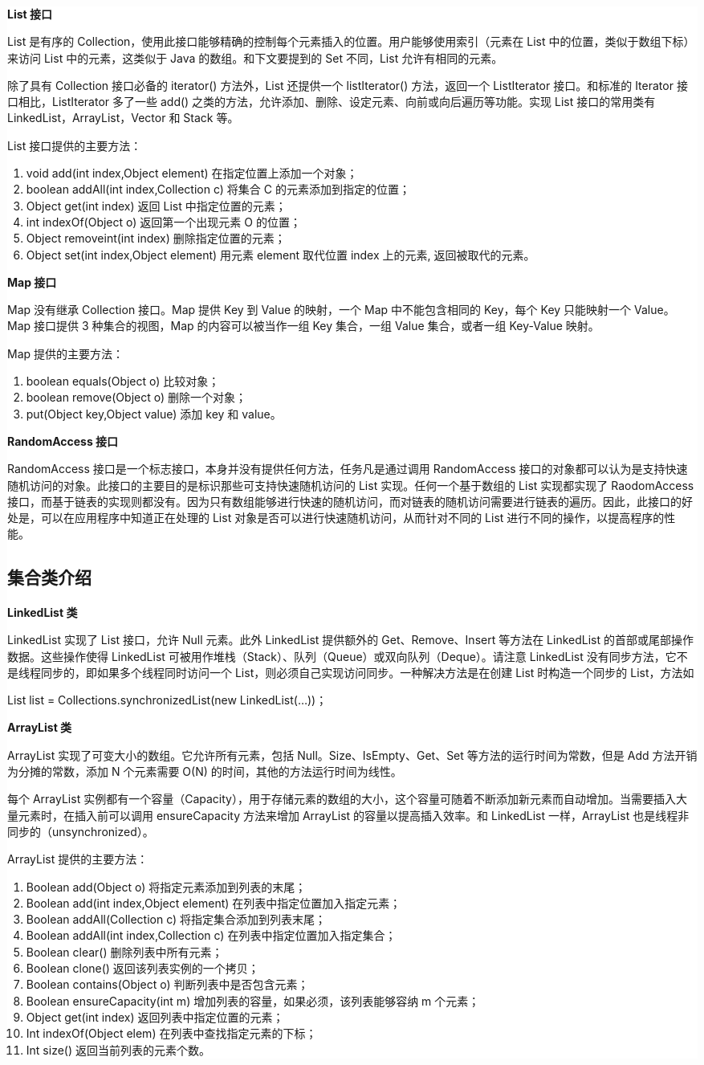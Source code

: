 **List 接口**

List 是有序的 Collection，使用此接口能够精确的控制每个元素插入的位置。用户能够使用索引（元素在 List 中的位置，类似于数组下标）来访问 List 中的元素，这类似于 Java 的数组。和下文要提到的 Set 不同，List 允许有相同的元素。

除了具有 Collection 接口必备的 iterator() 方法外，List 还提供一个 listIterator() 方法，返回一个 ListIterator 接口。和标准的 Iterator 接口相比，ListIterator 多了一些 add() 之类的方法，允许添加、删除、设定元素、向前或向后遍历等功能。实现 List 接口的常用类有 LinkedList，ArrayList，Vector 和 Stack 等。

List 接口提供的主要方法：

1.  void add(int index,Object element) 在指定位置上添加一个对象；
2.  boolean addAll(int index,Collection c) 将集合 C 的元素添加到指定的位置；
3.  Object get(int index) 返回 List 中指定位置的元素；
4.  int indexOf(Object o) 返回第一个出现元素 O 的位置；
5.  Object removeint(int index) 删除指定位置的元素；
6.  Object set(int index,Object element) 用元素 element 取代位置 index 上的元素, 返回被取代的元素。

**Map 接口**

Map 没有继承 Collection 接口。Map 提供 Key 到 Value 的映射，一个 Map 中不能包含相同的 Key，每个 Key 只能映射一个 Value。Map 接口提供 3 种集合的视图，Map 的内容可以被当作一组 Key 集合，一组 Value 集合，或者一组 Key-Value 映射。

Map 提供的主要方法：

1.  boolean equals(Object o) 比较对象；
2.  boolean remove(Object o) 删除一个对象；
3.  put(Object key,Object value) 添加 key 和 value。

**RandomAccess 接口**

RandomAccess 接口是一个标志接口，本身并没有提供任何方法，任务凡是通过调用 RandomAccess 接口的对象都可以认为是支持快速随机访问的对象。此接口的主要目的是标识那些可支持快速随机访问的 List 实现。任何一个基于数组的 List 实现都实现了 RaodomAccess 接口，而基于链表的实现则都没有。因为只有数组能够进行快速的随机访问，而对链表的随机访问需要进行链表的遍历。因此，此接口的好处是，可以在应用程序中知道正在处理的 List 对象是否可以进行快速随机访问，从而针对不同的 List 进行不同的操作，以提高程序的性能。

## 集合类介绍

**LinkedList 类**

LinkedList 实现了 List 接口，允许 Null 元素。此外 LinkedList 提供额外的 Get、Remove、Insert 等方法在 LinkedList 的首部或尾部操作数据。这些操作使得 LinkedList 可被用作堆栈（Stack）、队列（Queue）或双向队列（Deque）。请注意 LinkedList 没有同步方法，它不是线程同步的，即如果多个线程同时访问一个 List，则必须自己实现访问同步。一种解决方法是在创建 List 时构造一个同步的 List，方法如

List list = Collections.synchronizedList(new LinkedList(…))；

**ArrayList 类**

ArrayList 实现了可变大小的数组。它允许所有元素，包括 Null。Size、IsEmpty、Get、Set 等方法的运行时间为常数，但是 Add 方法开销为分摊的常数，添加 N 个元素需要 O(N) 的时间，其他的方法运行时间为线性。

每个 ArrayList 实例都有一个容量（Capacity），用于存储元素的数组的大小，这个容量可随着不断添加新元素而自动增加。当需要插入大量元素时，在插入前可以调用 ensureCapacity 方法来增加 ArrayList 的容量以提高插入效率。和 LinkedList 一样，ArrayList 也是线程非同步的（unsynchronized）。

ArrayList 提供的主要方法：

1.  Boolean add(Object o) 将指定元素添加到列表的末尾；
2.  Boolean add(int index,Object element) 在列表中指定位置加入指定元素；
3.  Boolean addAll(Collection c) 将指定集合添加到列表末尾；
4.  Boolean addAll(int index,Collection c) 在列表中指定位置加入指定集合；
5.  Boolean clear() 删除列表中所有元素；
6.  Boolean clone() 返回该列表实例的一个拷贝；
7.  Boolean contains(Object o) 判断列表中是否包含元素；
8.  Boolean ensureCapacity(int m) 增加列表的容量，如果必须，该列表能够容纳 m 个元素；
9.  Object get(int index) 返回列表中指定位置的元素；
10.  Int indexOf(Object elem) 在列表中查找指定元素的下标；
11.  Int size() 返回当前列表的元素个数。
